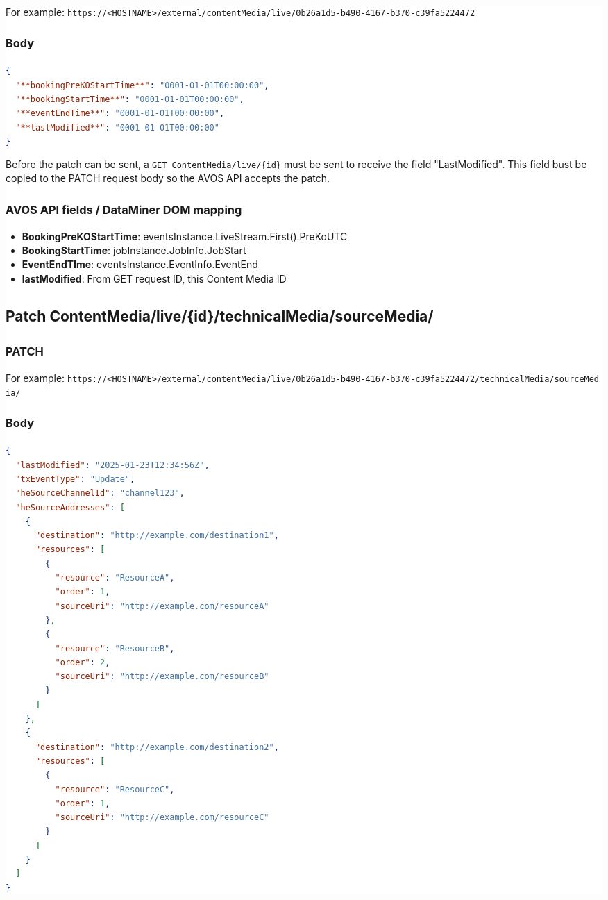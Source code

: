 For example: `https://<HOSTNAME>/external/contentMedia/live/0b26a1d5-b490-4167-b370-c39fa5224472`

### Body

```json
{
  "**bookingPreKOStartTime**": "0001-01-01T00:00:00",
  "**bookingStartTime**": "0001-01-01T00:00:00",
  "**eventEndTime**": "0001-01-01T00:00:00",
  "**lastModified**": "0001-01-01T00:00:00"
}
```

Before the patch can be sent, a `GET ContentMedia/live/{id}` must be sent to receive the field "LastModified". This field bust be copied to the PATCH request body so the AVOS API accepts the patch.

### AVOS API fields / DataMiner DOM mapping

- **BookingPreKOStartTime**: eventsInstance.LiveStream.First().PreKoUTC
- **BookingStartTime**: jobInstance.JobInfo.JobStart
- **EventEndTIme**: eventsInstance.EventInfo.EventEnd
- **lastModified**: From GET request ID, this Content Media ID

## Patch ContentMedia/live/{id}/technicalMedia/sourceMedia/

### PATCH

For example: `https://<HOSTNAME>/external/contentMedia/live/0b26a1d5-b490-4167-b370-c39fa5224472/technicalMedia/sourceMedia/`

### Body

```json
{
  "lastModified": "2025-01-23T12:34:56Z",
  "txEventType": "Update",
  "heSourceChannelId": "channel123",
  "heSourceAddresses": [
    {
      "destination": "http://example.com/destination1",
      "resources": [
        {
          "resource": "ResourceA",
          "order": 1,
          "sourceUri": "http://example.com/resourceA"
        },
        {
          "resource": "ResourceB",
          "order": 2,
          "sourceUri": "http://example.com/resourceB"
        }
      ]
    },
    {
      "destination": "http://example.com/destination2",
      "resources": [
        {
          "resource": "ResourceC",
          "order": 1,
          "sourceUri": "http://example.com/resourceC"
        }
      ]
    }
  ]
}
```